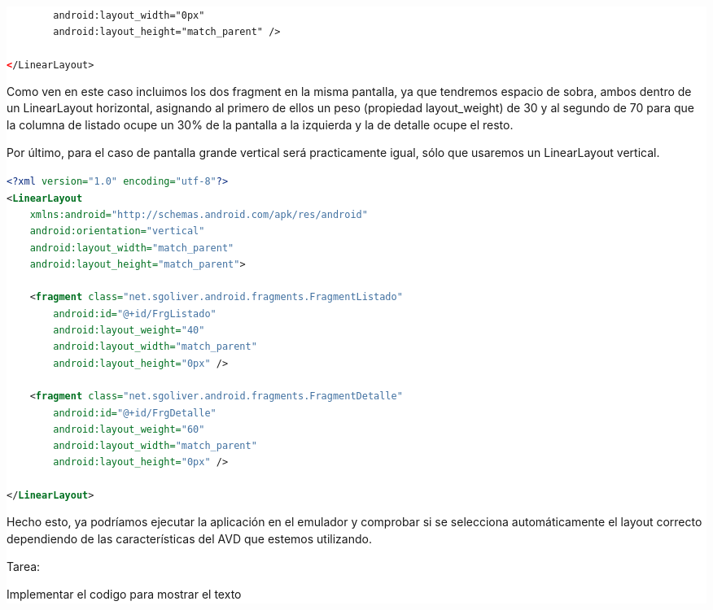 ```xml
        android:layout_width="0px"
        android:layout_height="match_parent" />

</LinearLayout>
```

Como ven en este caso incluimos los dos fragment en la misma pantalla, ya que tendremos espacio de sobra, ambos dentro de un LinearLayout horizontal, asignando al primero de ellos un peso (propiedad layout_weight) de 30 y al segundo de 70 para que la columna de listado ocupe un 30% de la pantalla a la izquierda y la de detalle ocupe el resto.

Por último, para el caso de pantalla grande vertical será practicamente igual, sólo que usaremos un LinearLayout vertical.


```xml
<?xml version="1.0" encoding="utf-8"?>
<LinearLayout
    xmlns:android="http://schemas.android.com/apk/res/android"
    android:orientation="vertical"
    android:layout_width="match_parent"
    android:layout_height="match_parent">

    <fragment class="net.sgoliver.android.fragments.FragmentListado"
        android:id="@+id/FrgListado"
        android:layout_weight="40"
        android:layout_width="match_parent"
        android:layout_height="0px" />

    <fragment class="net.sgoliver.android.fragments.FragmentDetalle"
        android:id="@+id/FrgDetalle"
        android:layout_weight="60"
        android:layout_width="match_parent"
        android:layout_height="0px" />

</LinearLayout>
```

Hecho esto, ya podríamos ejecutar la aplicación en el emulador y comprobar si se selecciona automáticamente el layout correcto dependiendo de las características del AVD que estemos utilizando.


Tarea:

Implementar el codigo para mostrar el texto